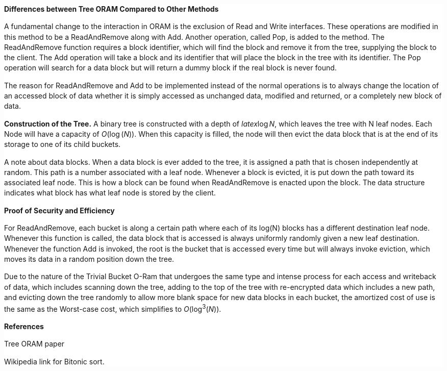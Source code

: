 **Differences between Tree ORAM Compared to Other Methods**

A fundamental change to the interaction in ORAM is the exclusion of Read and Write interfaces. These operations are modified in this method to be a ReadAndRemove along with Add. Another operation, called Pop, is added to the method. The ReadAndRemove function requires a block identifier, which will find the block and remove it from the tree, supplying the block to the client. The Add operation will take a block and its identifier that will place the block in the tree with its identifier. The Pop operation will search for a data block but will return a dummy block if the real block is never found.

The reason for ReadAndRemove and Add to be implemented instead of the normal operations is to always change the location of an accessed block of data whether it is simply accessed as unchanged data, modified and returned, or a completely new block of data.

**Construction of the Tree.** A binary tree is constructed with a depth of $latex \log{N}$, which leaves the tree with N leaf nodes. Each Node will have a capacity of $O(\log(N))$. When this capacity is filled, the node will then evict the data block that is at the end of its storage to one of its child buckets.

A note about data blocks. When a data block is ever added to the tree, it is assigned a path that is chosen independently at random. This path is a number associated with a leaf node. Whenever a block is evicted, it is put down the path toward its associated leaf node. This is how a block can be found when ReadAndRemove is enacted upon the block. The data structure indicates what block has what leaf node is stored by the client.

**Proof of Security and Efficiency**

For ReadAndRemove, each bucket is along a certain path where each of its log(N) blocks has a different destination leaf node. Whenever this function is called, the data block that is accessed is always uniformly randomly given a new leaf destination. Whenever the function Add is invoked, the root is the bucket that is accessed every time but will always invoke eviction, which moves its data in a random position down the tree.

Due to the nature of the Trivial Bucket O-Ram that undergoes the same type and intense process for each access and writeback of data, which includes scanning down the tree, adding to the top of the tree with re-encrypted data which includes a new path, and evicting down the tree randomly to allow more blank space for new data blocks in each bucket, the amortized cost of use is the same as the Worst-case cost, which simplifies to $O(\log^3 (N))$.

**References**

Tree ORAM paper

Wikipedia link for Bitonic sort.